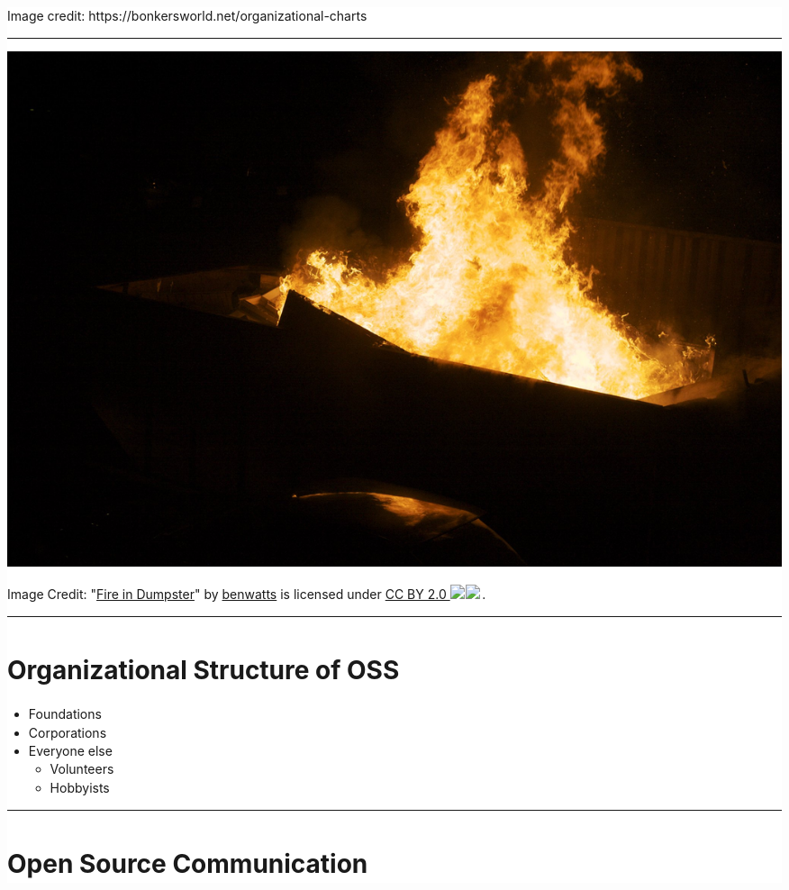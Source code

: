 <footer>Image credit: https://bonkersworld.net/organizational-charts

---

![bg 75%](../common/images/dumpster_fire.jpeg)

<footer><p class="attribution">Image Credit: "<a target="_blank" rel="noopener noreferrer" href="https://www.flickr.com/photos/8901036@N07/4087289013">Fire in Dumpster</a>" by <a target="_blank" rel="noopener noreferrer" href="https://www.flickr.com/photos/8901036@N07">benwatts</a> is licensed under <a target="_blank" rel="noopener noreferrer" href="https://creativecommons.org/licenses/by/2.0/?ref=openverse">CC BY 2.0 <img src="https://mirrors.creativecommons.org/presskit/icons/cc.svg" style="height: 1em; margin-right: 0.125em; display: inline;"></img><img src="https://mirrors.creativecommons.org/presskit/icons/by.svg" style="height: 1em; margin-right: 0.125em; display: inline;"></img></a>. </p>

---

# Organizational Structure of OSS

- Foundations
- Corporations
- Everyone else
  - Volunteers
  - Hobbyists

---

# Open Source Communication

